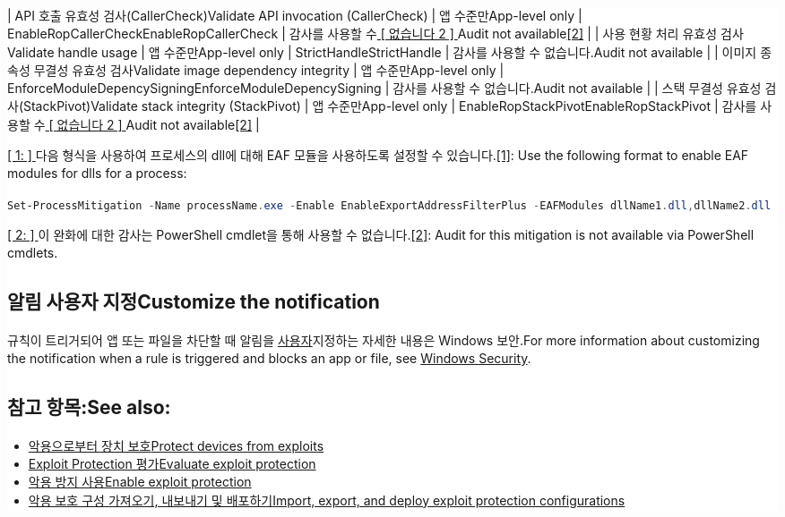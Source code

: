 | <span data-ttu-id="3c1ba-407">API 호출 유효성 검사(CallerCheck)</span><span class="sxs-lookup"><span data-stu-id="3c1ba-407">Validate API invocation (CallerCheck)</span></span> | <span data-ttu-id="3c1ba-408">앱 수준만</span><span class="sxs-lookup"><span data-stu-id="3c1ba-408">App-level only</span></span> |   <span data-ttu-id="3c1ba-409">EnableRopCallerCheck</span><span class="sxs-lookup"><span data-stu-id="3c1ba-409">EnableRopCallerCheck</span></span>  | <span data-ttu-id="3c1ba-410">감사를 사용할 수<a href="#r2" id="t2"> \[ 없습니다 2 \] </a></span><span class="sxs-lookup"><span data-stu-id="3c1ba-410">Audit not available<a href="#r2" id="t2">\[2\]</a></span></span> |
| <span data-ttu-id="3c1ba-411">사용 현황 처리 유효성 검사</span><span class="sxs-lookup"><span data-stu-id="3c1ba-411">Validate handle usage</span></span> | <span data-ttu-id="3c1ba-412">앱 수준만</span><span class="sxs-lookup"><span data-stu-id="3c1ba-412">App-level only</span></span> |   <span data-ttu-id="3c1ba-413">StrictHandle</span><span class="sxs-lookup"><span data-stu-id="3c1ba-413">StrictHandle</span></span>  | <span data-ttu-id="3c1ba-414">감사를 사용할 수 없습니다.</span><span class="sxs-lookup"><span data-stu-id="3c1ba-414">Audit not available</span></span> |
| <span data-ttu-id="3c1ba-415">이미지 종속성 무결성 유효성 검사</span><span class="sxs-lookup"><span data-stu-id="3c1ba-415">Validate image dependency integrity</span></span> | <span data-ttu-id="3c1ba-416">앱 수준만</span><span class="sxs-lookup"><span data-stu-id="3c1ba-416">App-level only</span></span> |   <span data-ttu-id="3c1ba-417">EnforceModuleDepencySigning</span><span class="sxs-lookup"><span data-stu-id="3c1ba-417">EnforceModuleDepencySigning</span></span>  | <span data-ttu-id="3c1ba-418">감사를 사용할 수 없습니다.</span><span class="sxs-lookup"><span data-stu-id="3c1ba-418">Audit not available</span></span> |
| <span data-ttu-id="3c1ba-419">스택 무결성 유효성 검사(StackPivot)</span><span class="sxs-lookup"><span data-stu-id="3c1ba-419">Validate stack integrity (StackPivot)</span></span> | <span data-ttu-id="3c1ba-420">앱 수준만</span><span class="sxs-lookup"><span data-stu-id="3c1ba-420">App-level only</span></span> |   <span data-ttu-id="3c1ba-421">EnableRopStackPivot</span><span class="sxs-lookup"><span data-stu-id="3c1ba-421">EnableRopStackPivot</span></span>  | <span data-ttu-id="3c1ba-422">감사를 사용할 수<a href="#r2" id="t2"> \[ 없습니다 2 \] </a></span><span class="sxs-lookup"><span data-stu-id="3c1ba-422">Audit not available<a href="#r2" id="t2">\[2\]</a></span></span> |

<span data-ttu-id="3c1ba-423"><a href="#t1" id="r1"> \[ 1: \] </a>다음 형식을 사용하여 프로세스의 dll에 대해 EAF 모듈을 사용하도록 설정할 수 있습니다.</span><span class="sxs-lookup"><span data-stu-id="3c1ba-423"><a href="#t1" id="r1">\[1\]</a>: Use the following format to enable EAF modules for dlls for a process:</span></span>

```PowerShell
Set-ProcessMitigation -Name processName.exe -Enable EnableExportAddressFilterPlus -EAFModules dllName1.dll,dllName2.dll
```

<span data-ttu-id="3c1ba-424"><a href="#t2" id="r2"> \[ 2: \] </a>이 완화에 대한 감사는 PowerShell cmdlet을 통해 사용할 수 없습니다.</span><span class="sxs-lookup"><span data-stu-id="3c1ba-424"><a href="#t2" id="r2">\[2\]</a>: Audit for this mitigation is not available via PowerShell cmdlets.</span></span>

## <a name="customize-the-notification"></a><span data-ttu-id="3c1ba-425">알림 사용자 지정</span><span class="sxs-lookup"><span data-stu-id="3c1ba-425">Customize the notification</span></span>

<span data-ttu-id="3c1ba-426">규칙이 트리거되어 앱 또는 파일을 차단할 때 알림을 [사용자](/windows/security/threat-protection/windows-defender-security-center/windows-defender-security-center)지정하는 자세한 내용은 Windows 보안.</span><span class="sxs-lookup"><span data-stu-id="3c1ba-426">For more information about customizing the notification when a rule is triggered and blocks an app or file, see [Windows Security](/windows/security/threat-protection/windows-defender-security-center/windows-defender-security-center).</span></span>

## <a name="see-also"></a><span data-ttu-id="3c1ba-427">참고 항목:</span><span class="sxs-lookup"><span data-stu-id="3c1ba-427">See also:</span></span>

* [<span data-ttu-id="3c1ba-428">악용으로부터 장치 보호</span><span class="sxs-lookup"><span data-stu-id="3c1ba-428">Protect devices from exploits</span></span>](exploit-protection.md)
* [<span data-ttu-id="3c1ba-429">Exploit Protection 평가</span><span class="sxs-lookup"><span data-stu-id="3c1ba-429">Evaluate exploit protection</span></span>](evaluate-exploit-protection.md)
* [<span data-ttu-id="3c1ba-430">악용 방지 사용</span><span class="sxs-lookup"><span data-stu-id="3c1ba-430">Enable exploit protection</span></span>](enable-exploit-protection.md)
* [<span data-ttu-id="3c1ba-431">악용 보호 구성 가져오기, 내보내기 및 배포하기</span><span class="sxs-lookup"><span data-stu-id="3c1ba-431">Import, export, and deploy exploit protection configurations</span></span>](import-export-exploit-protection-emet-xml.md)
